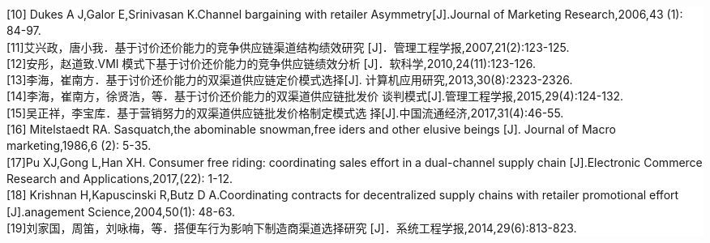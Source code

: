 [10] Dukes A J,Galor E,Srinivasan K.Channel bargaining with retailer Asymmetry[J].Journal of Marketing Research,2006,43 (1): 84-97.   
[11]艾兴政，唐小我．基于讨价还价能力的竞争供应链渠道结构绩效研究 [J]．管理工程学报,2007,21(2):123-125.   
[12]安彤，赵道致.VMI 模式下基于讨价还价能力的竞争供应链绩效分析 [J]．软科学,2010,24(11):123-126.   
[13]李海，崔南方．基于讨价还价能力的双渠道供应链定价模式选择[J]. 计算机应用研究,2013,30(8):2323-2326.   
[14]李海，崔南方，徐贤浩，等．基于讨价还价能力的双渠道供应链批发价 谈判模式[J].管理工程学报,2015,29(4):124-132.   
[15]吴正祥，李宝库．基于营销努力的双渠道供应链批发价格制定模式选 择[J].中国流通经济,2017,31(4):46-55.   
[16] Mitelstaedt RA. Sasquatch,the abominable snowman,free iders and other elusive beings [J]. Journal of Macro marketing,1986,6 (2): 5-35.   
[17]Pu XJ,Gong L,Han XH. Consumer free riding: coordinating sales effort in a dual-channel supply chain [J].Electronic Commerce Research and Applications,2017,(22): 1-12.   
[18] Krishnan H,Kapuscinski R,Butz D A.Coordinating contracts for decentralized supply chains with retailer promotional effort [J].anagement Science,2004,50(1): 48-63.   
[19]刘家国，周笛，刘咏梅，等．搭便车行为影响下制造商渠道选择研究 [J]．系统工程学报,2014,29(6):813-823.